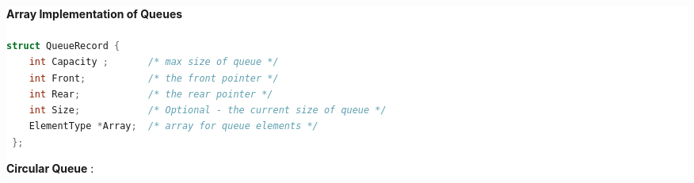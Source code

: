 #### Array Implementation of Queues

```c
struct QueueRecord {
	int Capacity ;       /* max size of queue */
	int Front;           /* the front pointer */
	int Rear;            /* the rear pointer */
	int Size;            /* Optional - the current size of queue */
	ElementType *Array;  /* array for queue elements */
 }; 
```

**Circular Queue** :
